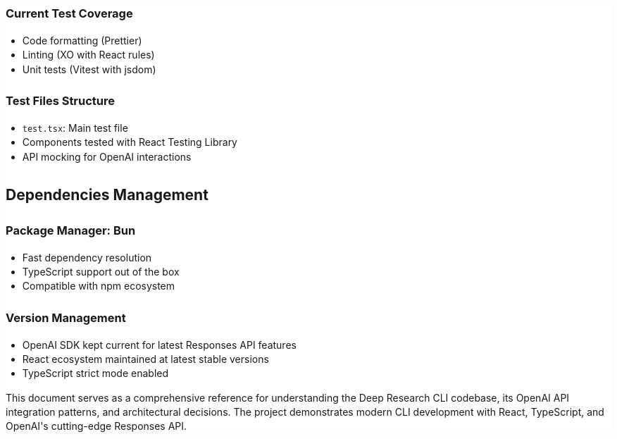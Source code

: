 ### Current Test Coverage

- Code formatting (Prettier)
- Linting (XO with React rules)
- Unit tests (Vitest with jsdom)

### Test Files Structure

- `test.tsx`: Main test file
- Components tested with React Testing Library
- API mocking for OpenAI interactions

## Dependencies Management

### Package Manager: Bun

- Fast dependency resolution
- TypeScript support out of the box
- Compatible with npm ecosystem

### Version Management

- OpenAI SDK kept current for latest Responses API features
- React ecosystem maintained at latest stable versions
- TypeScript strict mode enabled

This document serves as a comprehensive reference for understanding the Deep Research CLI codebase, its OpenAI API integration patterns, and architectural decisions. The project demonstrates modern CLI development with React, TypeScript, and OpenAI's cutting-edge Responses API.
